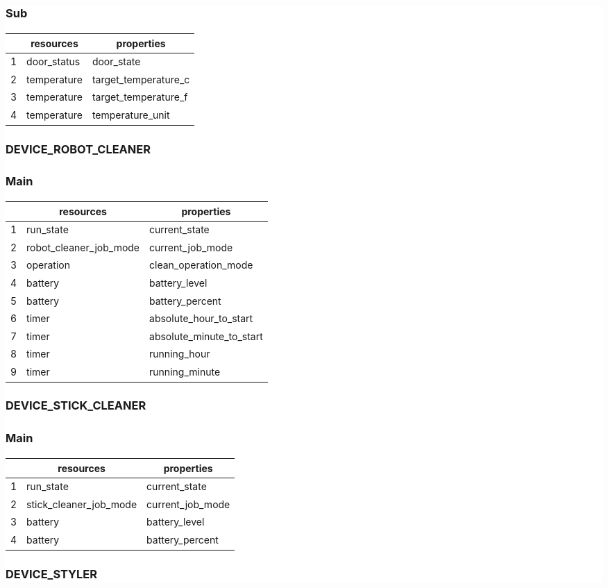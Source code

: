 
### Sub

|    | resources    | properties             |
|----|--------------|------------------------|
|  1 | door\_status | door\_state            |
|  2 | temperature  | target\_temperature\_c |
|  3 | temperature  | target\_temperature\_f |
|  4 | temperature  | temperature\_unit      |


### DEVICE\_ROBOT\_CLEANER

### Main

|    | resources                 | properties                  |
|----|---------------------------|-----------------------------|
|  1 | run\_state                | current\_state              |
|  2 | robot\_cleaner\_job\_mode | current\_job\_mode          |
|  3 | operation                 | clean\_operation\_mode      |
|  4 | battery                   | battery\_level              |
|  5 | battery                   | battery\_percent            |
|  6 | timer                     | absolute\_hour\_to\_start   |
|  7 | timer                     | absolute\_minute\_to\_start |
|  8 | timer                     | running\_hour               |
|  9 | timer                     | running\_minute             |


### DEVICE\_STICK\_CLEANER

### Main

|    | resources                 | properties         |
|----|---------------------------|--------------------|
|  1 | run\_state                | current\_state     |
|  2 | stick\_cleaner\_job\_mode | current\_job\_mode |
|  3 | battery                   | battery\_level     |
|  4 | battery                   | battery\_percent   |


### DEVICE\_STYLER
